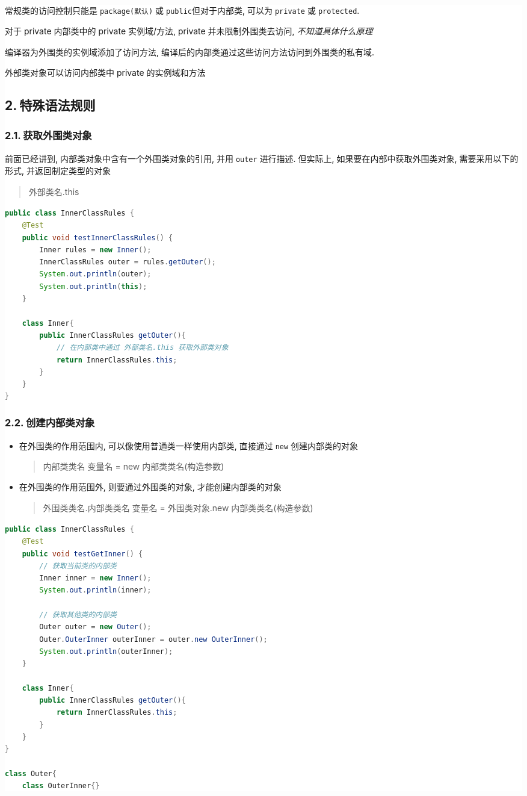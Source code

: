 常规类的访问控制只能是 `package(默认)` 或 `public`但对于内部类, 可以为 `private` 或 `protected`. 

对于 private 内部类中的 private 实例域/方法, private 并未限制外围类去访问, *不知道具体什么原理*

编译器为外围类的实例域添加了访问方法, 编译后的内部类通过这些访问方法访问到外围类的私有域.

外部类对象可以访问内部类中 private 的实例域和方法

## 2. 特殊语法规则

### 2.1. 获取外围类对象

前面已经讲到, 内部类对象中含有一个外围类对象的引用, 并用 `outer` 进行描述. 但实际上, 如果要在内部中获取外围类对象, 需要采用以下的形式, 并返回制定类型的对象

> 外部类名.this

```java
public class InnerClassRules {
    @Test
    public void testInnerClassRules() {
        Inner rules = new Inner();
        InnerClassRules outer = rules.getOuter();
        System.out.println(outer);
        System.out.println(this);
    }

    class Inner{
        public InnerClassRules getOuter(){
            // 在内部类中通过 外部类名.this 获取外部类对象
            return InnerClassRules.this;
        }
    }
}
```

### 2.2. 创建内部类对象

- 在外围类的作用范围内, 可以像使用普通类一样使用内部类, 直接通过 `new` 创建内部类的对象

  >  内部类类名 变量名 = new 内部类类名(构造参数)

- 在外围类的作用范围外, 则要通过外围类的对象, 才能创建内部类的对象

  > 外围类类名.内部类类名 变量名 = 外围类对象.new 内部类类名(构造参数)

```java
public class InnerClassRules {
    @Test
    public void testGetInner() {
        // 获取当前类的内部类
        Inner inner = new Inner();
        System.out.println(inner);

        // 获取其他类的内部类
        Outer outer = new Outer();
        Outer.OuterInner outerInner = outer.new OuterInner();
        System.out.println(outerInner);
    }
    
    class Inner{
        public InnerClassRules getOuter(){
            return InnerClassRules.this;
        }
    }
}

class Outer{
    class OuterInner{}
```